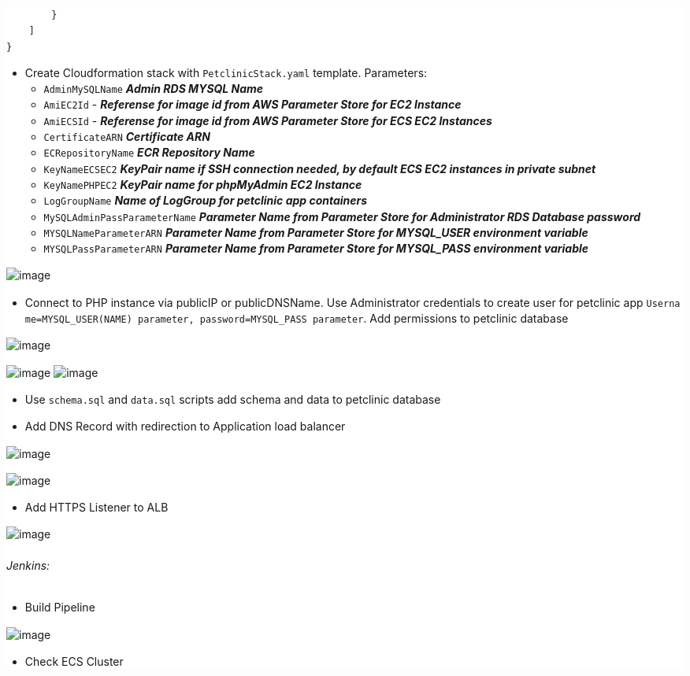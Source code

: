 ```
        }
    ]
}
```

- Create Cloudformation stack with ```PetclinicStack.yaml``` template. Parameters:
  - ```AdminMySQLName``` ***Admin RDS MYSQL Name***
  - ```AmiEC2Id``` - ***Referense for image id from AWS Parameter Store for EC2 Instance***
  - ```AmiECSId``` - ***Referense for image id from AWS Parameter Store for ECS EC2 Instances***
  - ```CertificateARN```  ***Certificate ARN*** 
  - ```ECRepositoryName``` ***ECR Repository Name***
  - ```KeyNameECSEC2``` ***KeyPair name if SSH connection needed, by default ECS EC2 instances in private subnet***
  - ```KeyNamePHPEC2``` ***KeyPair name for phpMyAdmin EC2 Instance***
  - ```LogGroupName``` ***Name of LogGroup for petclinic app containers***
  - ```MySQLAdminPassParameterName``` ***Parameter Name from Parameter Store for Administrator RDS Database password***
  - ```MYSQLNameParameterARN``` ***Parameter Name from Parameter Store for MYSQL_USER environment variable***
  - ```MYSQLPassParameterARN``` ***Parameter Name from Parameter Store for MYSQL_PASS environment variable***


![image](https://user-images.githubusercontent.com/99510843/191109195-8355e21a-967f-47f0-be1b-2cdec8ad426c.png)

- Connect to PHP instance via publicIP or publicDNSName. Use Administrator credentials to create user for petclinic app ```Username=MYSQL_USER(NAME) parameter, password=MYSQL_PASS parameter```. Add permissions to petclinic database

![image](https://user-images.githubusercontent.com/99510843/181789415-22accbad-5a0d-4eb5-9c3f-d7eb021f4db9.png)

![image](https://user-images.githubusercontent.com/99510843/181789607-017eaedb-468f-4a26-9c09-1b9c5ca835e5.png)
![image](https://user-images.githubusercontent.com/99510843/181789905-97a85aab-2e0a-4161-8fde-8f0d30748a99.png)

- Use ```schema.sql``` and ```data.sql``` scripts add schema and data to petclinic database

- Add DNS Record with redirection to Application load balancer

![image](https://user-images.githubusercontent.com/99510843/181790939-1c9db3b6-968d-4139-ac57-c53eb931f7d0.png)

![image](https://user-images.githubusercontent.com/99510843/181790998-02c8d857-2f32-467b-9d10-2c6fb2e70b4a.png)

- Add HTTPS Listener to ALB

![image](https://user-images.githubusercontent.com/99510843/181791382-65d2dbbe-d307-435d-918f-761284c1f9d2.png)

###### Jenkins:

- Build Pipeline

![image](https://user-images.githubusercontent.com/99510843/181792093-2c66f01b-15f6-47c8-9a11-ed54e409173c.png)

- Check ECS Cluster
